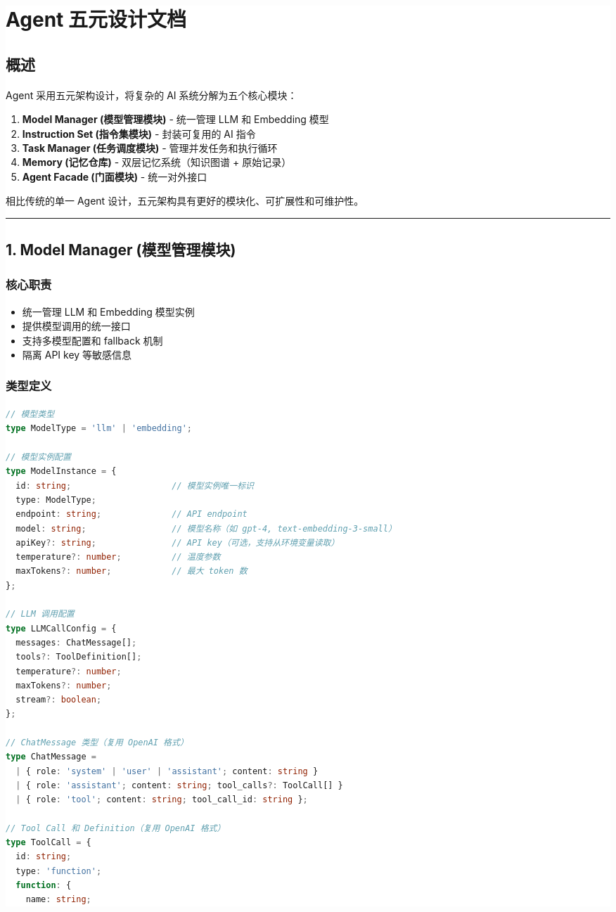 # Agent 五元设计文档

## 概述

Agent 采用五元架构设计，将复杂的 AI 系统分解为五个核心模块：

1. **Model Manager (模型管理模块)** - 统一管理 LLM 和 Embedding 模型
2. **Instruction Set (指令集模块)** - 封装可复用的 AI 指令
3. **Task Manager (任务调度模块)** - 管理并发任务和执行循环
4. **Memory (记忆仓库)** - 双层记忆系统（知识图谱 + 原始记录）
5. **Agent Facade (门面模块)** - 统一对外接口

相比传统的单一 Agent 设计，五元架构具有更好的模块化、可扩展性和可维护性。

---

## 1. Model Manager (模型管理模块)

### 核心职责

- 统一管理 LLM 和 Embedding 模型实例
- 提供模型调用的统一接口
- 支持多模型配置和 fallback 机制
- 隔离 API key 等敏感信息

### 类型定义

```typescript
// 模型类型
type ModelType = 'llm' | 'embedding';

// 模型实例配置
type ModelInstance = {
  id: string;                    // 模型实例唯一标识
  type: ModelType;
  endpoint: string;              // API endpoint
  model: string;                 // 模型名称（如 gpt-4, text-embedding-3-small）
  apiKey?: string;               // API key（可选，支持从环境变量读取）
  temperature?: number;          // 温度参数
  maxTokens?: number;            // 最大 token 数
};

// LLM 调用配置
type LLMCallConfig = {
  messages: ChatMessage[];
  tools?: ToolDefinition[];
  temperature?: number;
  maxTokens?: number;
  stream?: boolean;
};

// ChatMessage 类型（复用 OpenAI 格式）
type ChatMessage = 
  | { role: 'system' | 'user' | 'assistant'; content: string }
  | { role: 'assistant'; content: string; tool_calls?: ToolCall[] }
  | { role: 'tool'; content: string; tool_call_id: string };

// Tool Call 和 Definition（复用 OpenAI 格式）
type ToolCall = {
  id: string;
  type: 'function';
  function: {
    name: string;
```